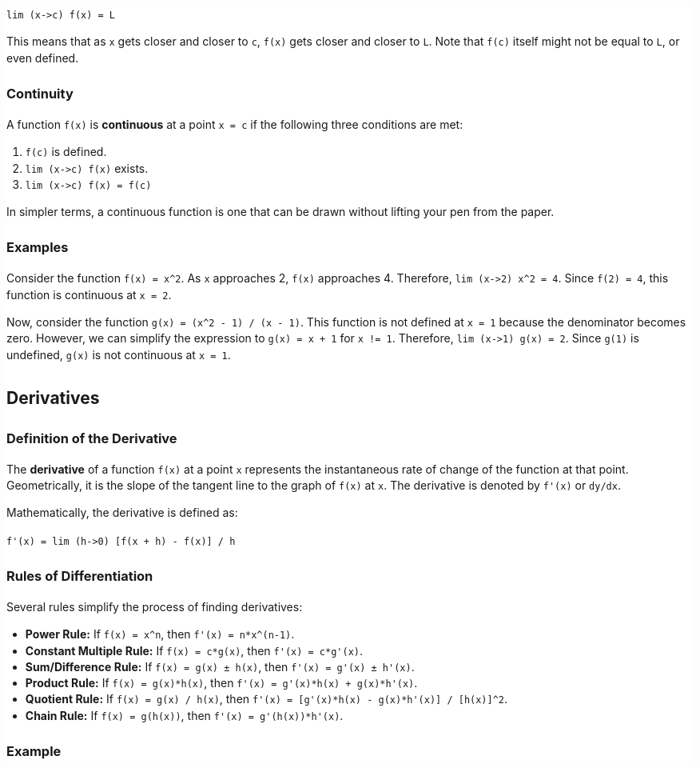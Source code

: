 ```
lim (x->c) f(x) = L
```

This means that as `x` gets closer and closer to `c`, `f(x)` gets closer and closer to `L`.  Note that `f(c)` itself might not be equal to `L`, or even defined.

### Continuity

A function `f(x)` is **continuous** at a point `x = c` if the following three conditions are met:

1.  `f(c)` is defined.
2.  `lim (x->c) f(x)` exists.
3.  `lim (x->c) f(x) = f(c)`

In simpler terms, a continuous function is one that can be drawn without lifting your pen from the paper.

### Examples

Consider the function `f(x) = x^2`. As `x` approaches 2, `f(x)` approaches 4. Therefore, `lim (x->2) x^2 = 4`.  Since `f(2) = 4`, this function is continuous at `x = 2`.

Now, consider the function `g(x) = (x^2 - 1) / (x - 1)`. This function is not defined at `x = 1` because the denominator becomes zero. However, we can simplify the expression to `g(x) = x + 1` for `x != 1`.  Therefore, `lim (x->1) g(x) = 2`.  Since `g(1)` is undefined, `g(x)` is not continuous at `x = 1`.

## Derivatives

### Definition of the Derivative

The **derivative** of a function `f(x)` at a point `x` represents the instantaneous rate of change of the function at that point. Geometrically, it is the slope of the tangent line to the graph of `f(x)` at `x`. The derivative is denoted by `f'(x)` or `dy/dx`.

Mathematically, the derivative is defined as:

```
f'(x) = lim (h->0) [f(x + h) - f(x)] / h
```

### Rules of Differentiation

Several rules simplify the process of finding derivatives:

-   **Power Rule:** If `f(x) = x^n`, then `f'(x) = n*x^(n-1)`.
-   **Constant Multiple Rule:** If `f(x) = c*g(x)`, then `f'(x) = c*g'(x)`.
-   **Sum/Difference Rule:** If `f(x) = g(x) ± h(x)`, then `f'(x) = g'(x) ± h'(x)`.
-   **Product Rule:** If `f(x) = g(x)*h(x)`, then `f'(x) = g'(x)*h(x) + g(x)*h'(x)`.
-   **Quotient Rule:** If `f(x) = g(x) / h(x)`, then `f'(x) = [g'(x)*h(x) - g(x)*h'(x)] / [h(x)]^2`.
-   **Chain Rule:** If `f(x) = g(h(x))`, then `f'(x) = g'(h(x))*h'(x)`.

### Example
